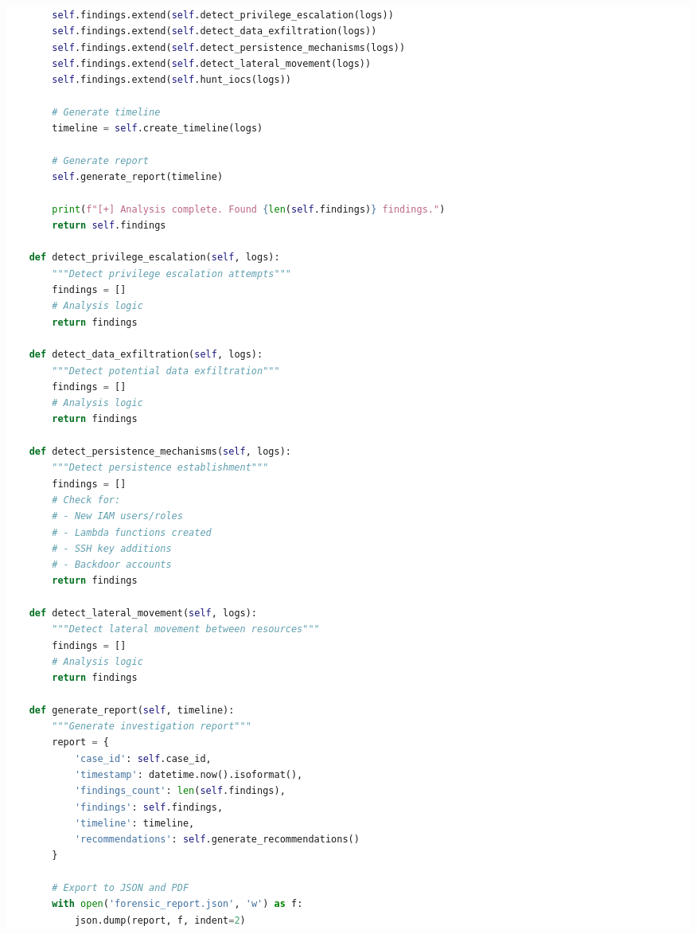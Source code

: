 ```python
        self.findings.extend(self.detect_privilege_escalation(logs))
        self.findings.extend(self.detect_data_exfiltration(logs))
        self.findings.extend(self.detect_persistence_mechanisms(logs))
        self.findings.extend(self.detect_lateral_movement(logs))
        self.findings.extend(self.hunt_iocs(logs))
        
        # Generate timeline
        timeline = self.create_timeline(logs)
        
        # Generate report
        self.generate_report(timeline)
        
        print(f"[+] Analysis complete. Found {len(self.findings)} findings.")
        return self.findings
    
    def detect_privilege_escalation(self, logs):
        """Detect privilege escalation attempts"""
        findings = []
        # Analysis logic
        return findings
    
    def detect_data_exfiltration(self, logs):
        """Detect potential data exfiltration"""
        findings = []
        # Analysis logic
        return findings
    
    def detect_persistence_mechanisms(self, logs):
        """Detect persistence establishment"""
        findings = []
        # Check for:
        # - New IAM users/roles
        # - Lambda functions created
        # - SSH key additions
        # - Backdoor accounts
        return findings
    
    def detect_lateral_movement(self, logs):
        """Detect lateral movement between resources"""
        findings = []
        # Analysis logic
        return findings
    
    def generate_report(self, timeline):
        """Generate investigation report"""
        report = {
            'case_id': self.case_id,
            'timestamp': datetime.now().isoformat(),
            'findings_count': len(self.findings),
            'findings': self.findings,
            'timeline': timeline,
            'recommendations': self.generate_recommendations()
        }
        
        # Export to JSON and PDF
        with open('forensic_report.json', 'w') as f:
            json.dump(report, f, indent=2)
```
